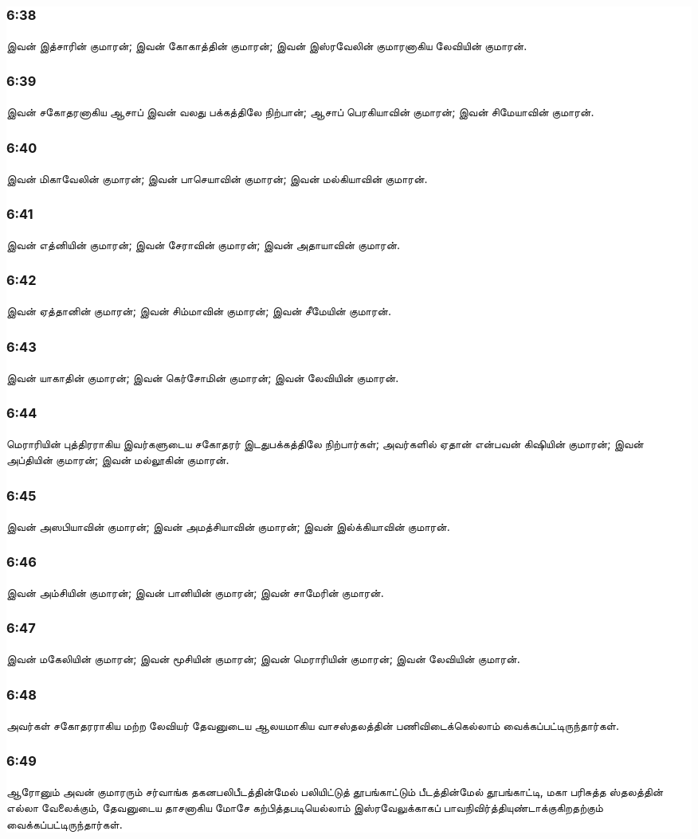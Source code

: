 ###  6:38

இவன் இத்சாரின் குமாரன்; இவன் கோகாத்தின் குமாரன்; இவன் இஸ்ரவேலின் குமாரனாகிய லேவியின் குமாரன்.

###  6:39

இவன் சகோதரனாகிய ஆசாப் இவன் வலது பக்கத்திலே நிற்பான்; ஆசாப் பெரகியாவின் குமாரன்; இவன் சிமேயாவின் குமாரன்.

###  6:40

இவன் மிகாவேலின் குமாரன்; இவன் பாசெயாவின் குமாரன்; இவன் மல்கியாவின் குமாரன்.

###  6:41

இவன் எத்னியின் குமாரன்; இவன் சேராவின் குமாரன்; இவன் அதாயாவின் குமாரன்.

###  6:42

இவன் ஏத்தானின் குமாரன்; இவன் சிம்மாவின் குமாரன்; இவன் சீமேயின் குமாரன்.

###  6:43

இவன் யாகாதின் குமாரன்; இவன் கெர்சோமின் குமாரன்; இவன் லேவியின் குமாரன்.

###  6:44

மெராரியின் புத்திரராகிய இவர்களுடைய சகோதரர் இடதுபக்கத்திலே நிற்பார்கள்; அவர்களில் ஏதான் என்பவன் கிஷியின் குமாரன்; இவன் அப்தியின் குமாரன்; இவன் மல்லூகின் குமாரன்.

###  6:45

இவன் அஸபியாவின் குமாரன்; இவன் அமத்சியாவின் குமாரன்; இவன் இல்க்கியாவின் குமாரன்.

###  6:46

இவன் அம்சியின் குமாரன்; இவன் பானியின் குமாரன்; இவன் சாமேரின் குமாரன்.

###  6:47

இவன் மகேலியின் குமாரன்; இவன் மூசியின் குமாரன்; இவன் மெராரியின் குமாரன்; இவன் லேவியின் குமாரன்.

###  6:48

அவர்கள் சகோதரராகிய மற்ற லேவியர் தேவனுடைய ஆலயமாகிய வாசஸ்தலத்தின் பணிவிடைக்கெல்லாம் வைக்கப்பட்டிருந்தார்கள்.

###  6:49

ஆரோனும் அவன் குமாரரும் சர்வாங்க தகனபலிபீடத்தின்மேல் பலியிட்டுத் தூபங்காட்டும் பீடத்தின்மேல் தூபங்காட்டி, மகா பரிசுத்த ஸ்தலத்தின் எல்லா வேலைக்கும், தேவனுடைய தாசனாகிய மோசே கற்பித்தபடியெல்லாம் இஸ்ரவேலுக்காகப் பாவநிவிர்த்தியுண்டாக்குகிறதற்கும் வைக்கப்பட்டிருந்தார்கள்.
